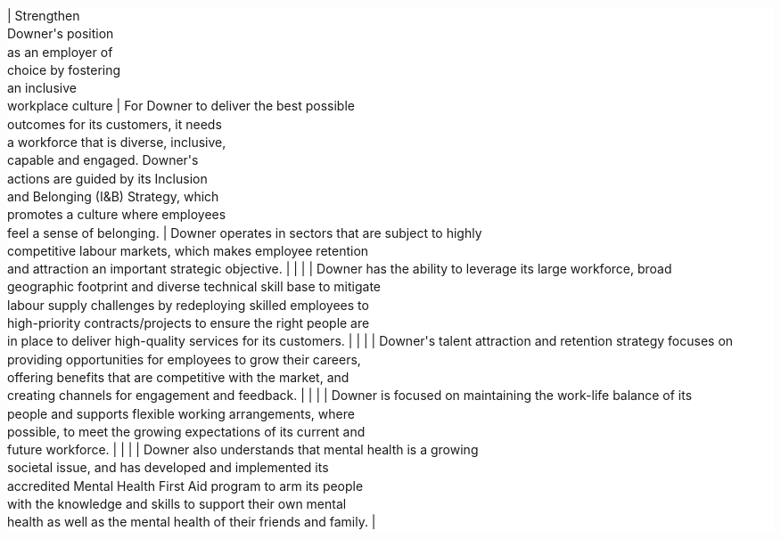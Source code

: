 | Strengthen<br>Downer's position<br>as an employer of<br>choice by fostering<br>an inclusive<br>workplace culture   | For Downer to deliver the best possible<br>outcomes for its customers, it needs<br>a workforce that is diverse, inclusive,<br>capable and engaged. Downer's<br>actions are guided by its Inclusion<br>and Belonging (I&B) Strategy, which<br>promotes a culture where employees<br>feel a sense of belonging.                                                                                                       | Downer operates in sectors that are subject to highly<br>competitive labour markets, which makes employee retention<br>and attraction an important strategic objective.                                                                                                                                                                                                                                                                                                                                                                                                                                               |
|                                                                                                                    |                                                                                                                                                                                                                                                                                                                                                                                                                     | Downer has the ability to leverage its large workforce, broad<br>geographic footprint and diverse technical skill base to mitigate<br>labour supply challenges by redeploying skilled employees to<br>high-priority contracts/projects to ensure the right people are<br>in place to deliver high-quality services for its customers.                                                                                                                                                                                                                                                                                 |
|                                                                                                                    |                                                                                                                                                                                                                                                                                                                                                                                                                     | Downer's talent attraction and retention strategy focuses on<br>providing opportunities for employees to grow their careers,<br>offering benefits that are competitive with the market, and<br>creating channels for engagement and feedback.                                                                                                                                                                                                                                                                                                                                                                         |
|                                                                                                                    |                                                                                                                                                                                                                                                                                                                                                                                                                     | Downer is focused on maintaining the work-life balance of its<br>people and supports flexible working arrangements, where<br>possible, to meet the growing expectations of its current and<br>future workforce.                                                                                                                                                                                                                                                                                                                                                                                                       |
|                                                                                                                    |                                                                                                                                                                                                                                                                                                                                                                                                                     | Downer also understands that mental health is a growing<br>societal issue, and has developed and implemented its<br>accredited Mental Health First Aid program to arm its people<br>with the knowledge and skills to support their own mental<br>health as well as the mental health of their friends and family.                                                                                                                                                                                                                                                                                                     |